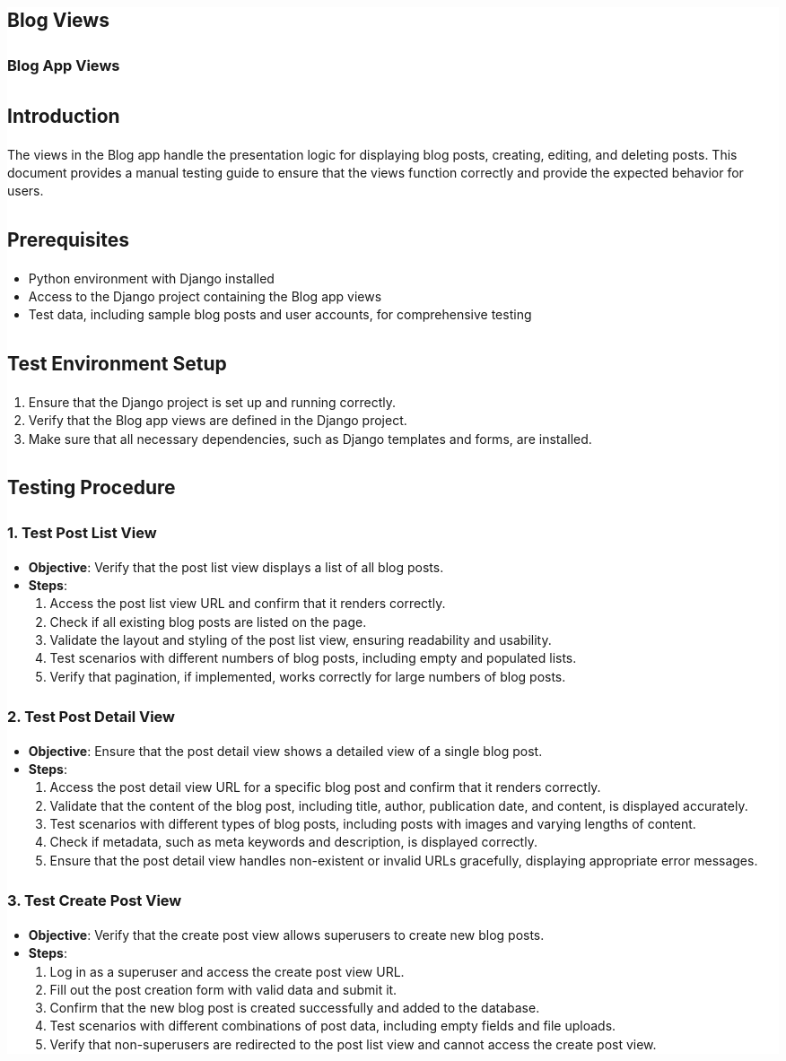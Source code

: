 
## Blog Views

### Blog App Views

## Introduction
The views in the Blog app handle the presentation logic for displaying blog posts, creating, editing, and deleting posts. This document provides a manual testing guide to ensure that the views function correctly and provide the expected behavior for users.

## Prerequisites
- Python environment with Django installed
- Access to the Django project containing the Blog app views
- Test data, including sample blog posts and user accounts, for comprehensive testing

## Test Environment Setup
1. Ensure that the Django project is set up and running correctly.
2. Verify that the Blog app views are defined in the Django project.
3. Make sure that all necessary dependencies, such as Django templates and forms, are installed.

## Testing Procedure

### 1. Test Post List View
- **Objective**: Verify that the post list view displays a list of all blog posts.
- **Steps**:
  1. Access the post list view URL and confirm that it renders correctly.
  2. Check if all existing blog posts are listed on the page.
  3. Validate the layout and styling of the post list view, ensuring readability and usability.
  4. Test scenarios with different numbers of blog posts, including empty and populated lists.
  5. Verify that pagination, if implemented, works correctly for large numbers of blog posts.

### 2. Test Post Detail View
- **Objective**: Ensure that the post detail view shows a detailed view of a single blog post.
- **Steps**:
  1. Access the post detail view URL for a specific blog post and confirm that it renders correctly.
  2. Validate that the content of the blog post, including title, author, publication date, and content, is displayed accurately.
  3. Test scenarios with different types of blog posts, including posts with images and varying lengths of content.
  4. Check if metadata, such as meta keywords and description, is displayed correctly.
  5. Ensure that the post detail view handles non-existent or invalid URLs gracefully, displaying appropriate error messages.

### 3. Test Create Post View
- **Objective**: Verify that the create post view allows superusers to create new blog posts.
- **Steps**:
  1. Log in as a superuser and access the create post view URL.
  2. Fill out the post creation form with valid data and submit it.
  3. Confirm that the new blog post is created successfully and added to the database.
  4. Test scenarios with different combinations of post data, including empty fields and file uploads.
  5. Verify that non-superusers are redirected to the post list view and cannot access the create post view.
